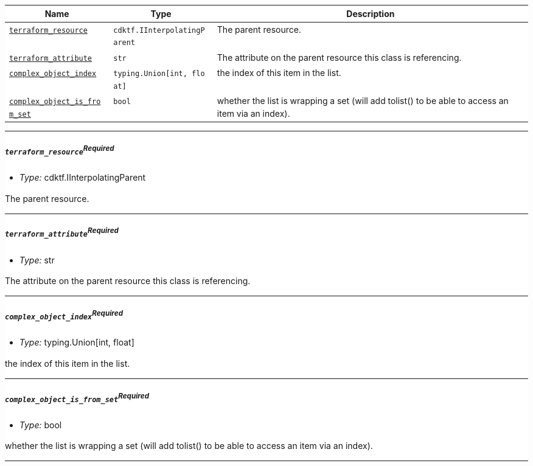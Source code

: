 | **Name** | **Type** | **Description** |
| --- | --- | --- |
| <code><a href="#@cdktf/provider-pagerduty.dataPagerdutyEventOrchestration.DataPagerdutyEventOrchestrationIntegrationOutputReference.Initializer.parameter.terraformResource">terraform_resource</a></code> | <code>cdktf.IInterpolatingParent</code> | The parent resource. |
| <code><a href="#@cdktf/provider-pagerduty.dataPagerdutyEventOrchestration.DataPagerdutyEventOrchestrationIntegrationOutputReference.Initializer.parameter.terraformAttribute">terraform_attribute</a></code> | <code>str</code> | The attribute on the parent resource this class is referencing. |
| <code><a href="#@cdktf/provider-pagerduty.dataPagerdutyEventOrchestration.DataPagerdutyEventOrchestrationIntegrationOutputReference.Initializer.parameter.complexObjectIndex">complex_object_index</a></code> | <code>typing.Union[int, float]</code> | the index of this item in the list. |
| <code><a href="#@cdktf/provider-pagerduty.dataPagerdutyEventOrchestration.DataPagerdutyEventOrchestrationIntegrationOutputReference.Initializer.parameter.complexObjectIsFromSet">complex_object_is_from_set</a></code> | <code>bool</code> | whether the list is wrapping a set (will add tolist() to be able to access an item via an index). |

---

##### `terraform_resource`<sup>Required</sup> <a name="terraform_resource" id="@cdktf/provider-pagerduty.dataPagerdutyEventOrchestration.DataPagerdutyEventOrchestrationIntegrationOutputReference.Initializer.parameter.terraformResource"></a>

- *Type:* cdktf.IInterpolatingParent

The parent resource.

---

##### `terraform_attribute`<sup>Required</sup> <a name="terraform_attribute" id="@cdktf/provider-pagerduty.dataPagerdutyEventOrchestration.DataPagerdutyEventOrchestrationIntegrationOutputReference.Initializer.parameter.terraformAttribute"></a>

- *Type:* str

The attribute on the parent resource this class is referencing.

---

##### `complex_object_index`<sup>Required</sup> <a name="complex_object_index" id="@cdktf/provider-pagerduty.dataPagerdutyEventOrchestration.DataPagerdutyEventOrchestrationIntegrationOutputReference.Initializer.parameter.complexObjectIndex"></a>

- *Type:* typing.Union[int, float]

the index of this item in the list.

---

##### `complex_object_is_from_set`<sup>Required</sup> <a name="complex_object_is_from_set" id="@cdktf/provider-pagerduty.dataPagerdutyEventOrchestration.DataPagerdutyEventOrchestrationIntegrationOutputReference.Initializer.parameter.complexObjectIsFromSet"></a>

- *Type:* bool

whether the list is wrapping a set (will add tolist() to be able to access an item via an index).

---